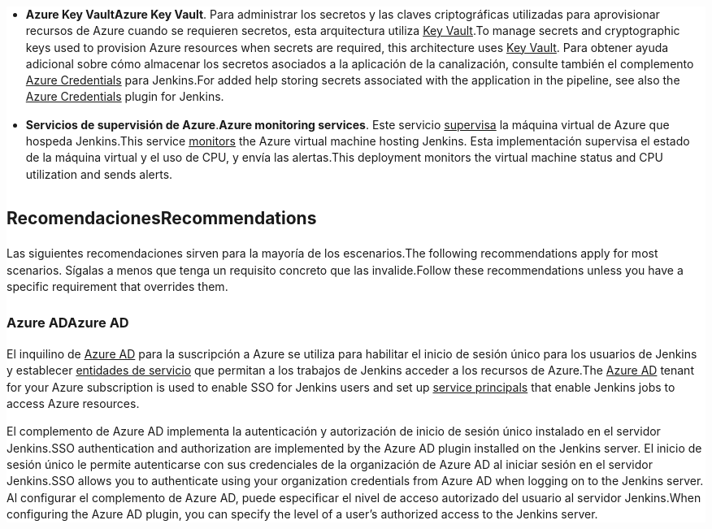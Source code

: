 - <span data-ttu-id="3b2cd-143">**Azure Key Vault**</span><span class="sxs-lookup"><span data-stu-id="3b2cd-143">**Azure Key Vault**.</span></span> <span data-ttu-id="3b2cd-144">Para administrar los secretos y las claves criptográficas utilizadas para aprovisionar recursos de Azure cuando se requieren secretos, esta arquitectura utiliza [Key Vault][key-vault].</span><span class="sxs-lookup"><span data-stu-id="3b2cd-144">To manage secrets and cryptographic keys used to provision Azure resources when secrets are required, this architecture uses [Key Vault][key-vault].</span></span> <span data-ttu-id="3b2cd-145">Para obtener ayuda adicional sobre cómo almacenar los secretos asociados a la aplicación de la canalización, consulte también el complemento [Azure Credentials][configure-credential] para Jenkins.</span><span class="sxs-lookup"><span data-stu-id="3b2cd-145">For added help storing secrets associated with the application in the pipeline, see also the [Azure Credentials][configure-credential] plugin for Jenkins.</span></span>

- <span data-ttu-id="3b2cd-146">**Servicios de supervisión de Azure**.</span><span class="sxs-lookup"><span data-stu-id="3b2cd-146">**Azure monitoring services**.</span></span> <span data-ttu-id="3b2cd-147">Este servicio [supervisa][monitor] la máquina virtual de Azure que hospeda Jenkins.</span><span class="sxs-lookup"><span data-stu-id="3b2cd-147">This service [monitors][monitor] the Azure virtual machine hosting Jenkins.</span></span> <span data-ttu-id="3b2cd-148">Esta implementación supervisa el estado de la máquina virtual y el uso de CPU, y envía las alertas.</span><span class="sxs-lookup"><span data-stu-id="3b2cd-148">This deployment monitors the virtual machine status and CPU utilization and sends alerts.</span></span>

## <a name="recommendations"></a><span data-ttu-id="3b2cd-149">Recomendaciones</span><span class="sxs-lookup"><span data-stu-id="3b2cd-149">Recommendations</span></span>

<span data-ttu-id="3b2cd-150">Las siguientes recomendaciones sirven para la mayoría de los escenarios.</span><span class="sxs-lookup"><span data-stu-id="3b2cd-150">The following recommendations apply for most scenarios.</span></span> <span data-ttu-id="3b2cd-151">Sígalas a menos que tenga un requisito concreto que las invalide.</span><span class="sxs-lookup"><span data-stu-id="3b2cd-151">Follow these recommendations unless you have a specific requirement that overrides them.</span></span>

### <a name="azure-ad"></a><span data-ttu-id="3b2cd-152">Azure AD</span><span class="sxs-lookup"><span data-stu-id="3b2cd-152">Azure AD</span></span>

<span data-ttu-id="3b2cd-153">El inquilino de [Azure AD][azure-ad] para la suscripción a Azure se utiliza para habilitar el inicio de sesión único para los usuarios de Jenkins y establecer [entidades de servicio][service-principal] que permitan a los trabajos de Jenkins acceder a los recursos de Azure.</span><span class="sxs-lookup"><span data-stu-id="3b2cd-153">The [Azure AD][azure-ad] tenant for your Azure subscription is used to enable SSO for Jenkins users and set up [service principals][service-principal] that enable Jenkins jobs to access Azure resources.</span></span>

<span data-ttu-id="3b2cd-154">El complemento de Azure AD implementa la autenticación y autorización de inicio de sesión único instalado en el servidor Jenkins.</span><span class="sxs-lookup"><span data-stu-id="3b2cd-154">SSO authentication and authorization are implemented by the Azure AD plugin  installed on the Jenkins server.</span></span> <span data-ttu-id="3b2cd-155">El inicio de sesión único le permite autenticarse con sus credenciales de la organización de Azure AD al iniciar sesión en el servidor Jenkins.</span><span class="sxs-lookup"><span data-stu-id="3b2cd-155">SSO allows you to authenticate using your organization credentials from Azure AD when logging on to the Jenkins server.</span></span> <span data-ttu-id="3b2cd-156">Al configurar el complemento de Azure AD, puede especificar el nivel de acceso autorizado del usuario al servidor Jenkins.</span><span class="sxs-lookup"><span data-stu-id="3b2cd-156">When configuring the Azure AD plugin, you can specify the level of a user’s authorized access to the Jenkins server.</span></span>


[acs]: https://aka.ms/azjenkinsacs
[ad-sp]: /azure/active-directory/develop/active-directory-integrating-applications
[app-service]: https://plugins.jenkins.io/azure-app-service
[azure-ad]: /azure/active-directory/
[azure-market]: https://azuremarketplace.microsoft.com/marketplace/apps/azure-oss.jenkins?tab=Overview
[best-practices]: https://jenkins.io/doc/book/architecting-for-scale/
[blob]: /azure/storage/common/storage-java-jenkins-continuous-integration-solution
[configure-azure-ad]: https://plugins.jenkins.io/azure-ad
[configure-agent]: https://plugins.jenkins.io/azure-vm-agents
[configure-credential]: https://plugins.jenkins.io/azure-credentials
[configure-storage]: https://plugins.jenkins.io/windows-azure-storage
[container-agents]: https://aka.ms/azcontaineragent
[create-jenkins]: /azure/jenkins/install-jenkins-solution-template
[create-metric]: /azure/monitoring-and-diagnostics/insights-alerts-portal
[disaster]: https://github.com/Azure/jenkins/tree/master/disaster_recovery
[functions]: https://aka.ms/azjenkinsfunctions
[index]: https://plugins.jenkins.io
[jenkins-best]: https://wiki.jenkins.io/display/JENKINS/Jenkins+Best+Practices
[jenkins-on-azure]: /azure/jenkins/
[key-vault]: /azure/key-vault/
[managed-disk]: /azure/virtual-machines/linux/managed-disks-overview
[matrix]: https://plugins.jenkins.io/matrix-auth
[monitor]: /azure/monitoring-and-diagnostics/
[monitoring-diag]: /azure/architecture/best-practices/monitoring
[multi-master]: https://jenkins.io/doc/book/architecting-for-scale/
[nginx]: https://www.digitalocean.com/community/tutorials/how-to-create-an-ssl-certificate-on-nginx-for-ubuntu-14-04
[nsg]: /azure/virtual-network/virtual-networks-nsg
[quick-start]: /azure/security-center/security-center-get-started
[port443]: /azure/virtual-machines/windows/nsg-quickstart-portal
[premium]: /azure/virtual-machines/linux/premium-storage
[rbac]: /azure/active-directory/role-based-access-control-what-is
[rg]: /azure/azure-resource-manager/resource-group-overview
[scale]: https://jenkins.io/doc/book/architecting-for-scale/
[scale-agent]: /azure/jenkins/jenkins-azure-vm-agents
[selection-guide]: https://jenkins.io/doc/book/hardware-recommendations/
[service-principal]: /azure/active-directory/develop/active-directory-application-objects
[secure-jenkins]: https://jenkins.io/blog/2017/04/20/secure-jenkins-on-azure/
[security-center]: /azure/security-center/security-center-intro
[sizes-linux]: /azure/virtual-machines/linux/sizes?toc=%2fazure%2fvirtual-machines%2flinux%2ftoc.json
[solution]: https://azure.microsoft.com/blog/announcing-the-solution-template-for-jenkins-on-azure/
[sla]: https://azure.microsoft.com/support/legal/sla/virtual-machines/
[storage-plugin]: https://wiki.jenkins.io/display/JENKINS/Windows+Azure+Storage+Plugin
[subnet]: /azure/virtual-network/virtual-network-manage-subnet
[vm-agent]: https://wiki.jenkins.io/display/JENKINS/Azure+VM+Agents+plugin
[vnet]: /azure/virtual-network/virtual-networks-overview
[0]: ./images/jenkins-server.png